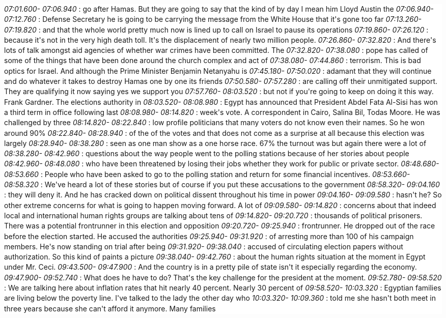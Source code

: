 *07:01.600- 07:06.940* :  go after Hamas. But they are going to say that the kind of by day I mean him Lloyd Austin the
*07:06.940- 07:12.760* :  Defense Secretary he is going to be carrying the message from the White House that it's gone too far
*07:13.260- 07:19.820* :  and that the whole world pretty much now is lined up to call on Israel to pause its operations
*07:19.860- 07:26.120* :  because it's not in the very high death toll. It's the displacement of nearly two million people.
*07:26.860- 07:32.820* :  And there's lots of talk amongst aid agencies of whether war crimes have been committed. The
*07:32.820- 07:38.080* :  pope has called of some of the things that have been done around the church complex and act of
*07:38.080- 07:44.860* :  terrorism. This is bad optics for Israel. And although the Prime Minister Benjamin Netanyahu is
*07:45.180- 07:50.020* :  adamant that they will continue and do whatever it takes to destroy Hamas one by one its friends
*07:50.580- 07:57.280* :  are calling off their unmitigated support. They are qualifying it now saying yes we support you
*07:57.760- 08:03.520* :  but not if you're going to keep on doing it this way. Frank Gardner. The elections authority in
*08:03.520- 08:08.980* :  Egypt has announced that President Abdel Fata Al-Sisi has won a third term in office following last
*08:08.980- 08:14.820* :  week's vote. A correspondent in Cairo, Salina Bil, Todas Moore. He was challenged by three
*08:14.820- 08:22.840* :  low profile politicians that many voters do not know even their names. So he won around 90%
*08:22.840- 08:28.940* :  of the of the votes and that does not come as a surprise at all because this election was largely
*08:28.940- 08:38.280* :  seen as one man show as a one horse race. 67% the turnout was but again there were a lot of
*08:38.280- 08:42.960* :  questions about the way people went to the polling stations because of her stories about people
*08:42.960- 08:48.080* :  who have been threatened by losing their jobs whether they work for public or private sector.
*08:48.680- 08:53.660* :  People who have been asked to go to the polling station and return for some financial incentives.
*08:53.660- 08:58.320* :  We've heard a lot of these stories but of course if you put these accusations to the government
*08:58.320- 09:04.160* :  they will deny it. And he has cracked down on political dissent throughout his time in power
*09:04.160- 09:09.580* :  hasn't he? So other extreme concerns for what is going to happen moving forward. A lot of
*09:09.580- 09:14.820* :  concerns about that indeed local and international human rights groups are talking about tens of
*09:14.820- 09:20.720* :  thousands of political prisoners. There was a potential frontrunner in this election and opposition
*09:20.720- 09:25.940* :  frontrunner. He dropped out of the race before the election started. He accused the authorities
*09:25.940- 09:31.920* :  of arresting more than 100 of his campaign members. He's now standing on trial after being
*09:31.920- 09:38.040* :  accused of circulating election papers without authorization. So this kind of paints a picture
*09:38.040- 09:42.760* :  about the human rights situation at the moment in Egypt under Mr. Ceci.
*09:43.500- 09:47.900* :  And the country is in a pretty pile of state isn't it especially regarding the economy.
*09:47.900- 09:52.740* :  What does he have to do? That's the key challenge for the president at the moment.
*09:52.780- 09:58.520* :  We are talking here about inflation rates that hit nearly 40 percent. Nearly 30 percent of
*09:58.520- 10:03.320* :  Egyptian families are living below the poverty line. I've talked to the lady the other day who
*10:03.320- 10:09.360* :  told me she hasn't both meet in three years because she can't afford it anymore. Many families